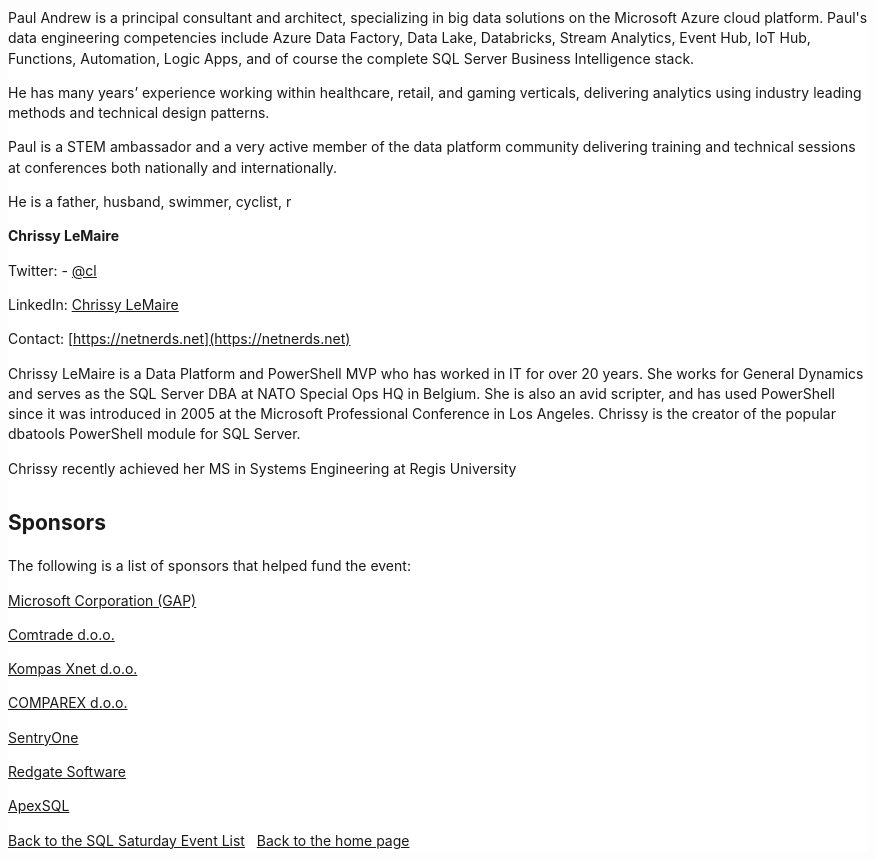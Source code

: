 Paul Andrew is a principal consultant and architect, specializing in big data solutions on the Microsoft Azure cloud platform.
Paul's data engineering competencies include Azure Data Factory, Data Lake, Databricks, Stream Analytics, Event Hub, IoT Hub, Functions, Automation, Logic Apps, and of course the complete SQL Server Business Intelligence stack. 

He has many years’ experience working within healthcare, retail, and gaming verticals, delivering analytics using industry leading methods and technical design patterns.

Paul is a STEM ambassador and a very active member of the data platform community delivering training and technical sessions at conferences both nationally and internationally.

He is a father, husband, swimmer, cyclist, r
 
**Chrissy LeMaire**
 
Twitter:  - [@cl](https://www.twitter.com/@cl)
 
LinkedIn: [Chrissy LeMaire](http://linkedin.com/in/chrissylemaire)
 
Contact: [https://netnerds.net](https://netnerds.net)
 
Chrissy LeMaire is a Data Platform and PowerShell MVP who has worked in IT for over 20 years. She works for General Dynamics and serves as the SQL Server DBA at NATO Special Ops HQ in Belgium. She is also an avid scripter, and has used PowerShell since it was introduced in 2005 at the Microsoft Professional Conference in Los Angeles. Chrissy is the creator of the popular dbatools PowerShell module for SQL Server. 

Chrissy recently achieved her MS in Systems Engineering at Regis University ‍
 
 
 
## <a name="sponsors"></a>Sponsors
The following is a list of sponsors that helped fund the event:
 
[Microsoft Corporation (GAP)](http://www.microsoft.com/en-us/server-cloud/products/sql-server/)
 
[Comtrade d.o.o.](http://www.comtradegaming.com/)
 
[Kompas Xnet d.o.o.](http://www.kompas-xnet.si)
 
[COMPAREX d.o.o.](https://www.comparex.si)
 
[SentryOne](https://www.sentryone.com/)
 
[Redgate Software](http://www.red-gate.com/)
 
[ApexSQL](http://www.apexsql.com/)
 
[Back to the SQL Saturday Event List](/past.html)
&nbsp;
[Back to the home page](/index.html)
